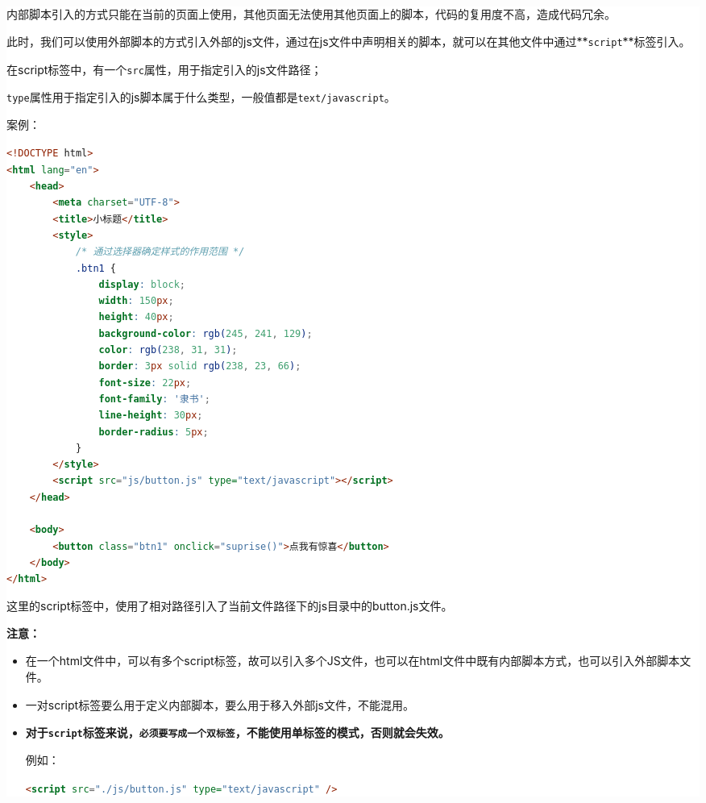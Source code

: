 内部脚本引入的方式只能在当前的页面上使用，其他页面无法使用其他页面上的脚本，代码的复用度不高，造成代码冗余。

此时，我们可以使用外部脚本的方式引入外部的js文件，通过在js文件中声明相关的脚本，就可以在其他文件中通过**`script`**标签引入。

在script标签中，有一个`src`属性，用于指定引入的js文件路径；

`type`属性用于指定引入的js脚本属于什么类型，一般值都是`text/javascript`。

案例：

```html
<!DOCTYPE html>
<html lang="en">
    <head>
        <meta charset="UTF-8">
        <title>小标题</title>
        <style>
            /* 通过选择器确定样式的作用范围 */
            .btn1 {
                display: block;
                width: 150px; 
                height: 40px; 
                background-color: rgb(245, 241, 129); 
                color: rgb(238, 31, 31);
                border: 3px solid rgb(238, 23, 66);
                font-size: 22px;
                font-family: '隶书';
                line-height: 30px;
                border-radius: 5px;
            }
        </style>
        <script src="js/button.js" type="text/javascript"></script>
    </head>

    <body>
        <button class="btn1" onclick="suprise()">点我有惊喜</button>
    </body>
</html>
```

这里的script标签中，使用了相对路径引入了当前文件路径下的js目录中的button.js文件。





**注意：**

* 在一个html文件中，可以有多个script标签，故可以引入多个JS文件，也可以在html文件中既有内部脚本方式，也可以引入外部脚本文件。

* 一对script标签要么用于定义内部脚本，要么用于移入外部js文件，不能混用。

* **对于`script`标签来说，`必须要写成一个双标签`，不能使用单标签的模式，否则就会失效。**

  例如：

  ```html
  <script src="./js/button.js" type="text/javascript" />
  ```
